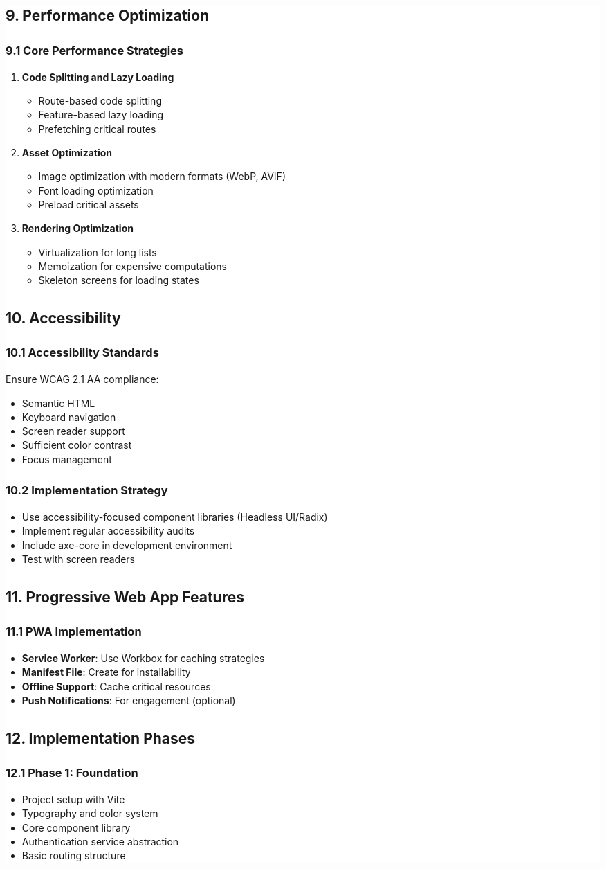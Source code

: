## 9. Performance Optimization

### 9.1 Core Performance Strategies

1. **Code Splitting and Lazy Loading**
   - Route-based code splitting
   - Feature-based lazy loading
   - Prefetching critical routes

2. **Asset Optimization**
   - Image optimization with modern formats (WebP, AVIF)
   - Font loading optimization
   - Preload critical assets

3. **Rendering Optimization**
   - Virtualization for long lists
   - Memoization for expensive computations
   - Skeleton screens for loading states

## 10. Accessibility

### 10.1 Accessibility Standards

Ensure WCAG 2.1 AA compliance:
- Semantic HTML
- Keyboard navigation
- Screen reader support
- Sufficient color contrast
- Focus management

### 10.2 Implementation Strategy

- Use accessibility-focused component libraries (Headless UI/Radix)
- Implement regular accessibility audits
- Include axe-core in development environment
- Test with screen readers

## 11. Progressive Web App Features

### 11.1 PWA Implementation

- **Service Worker**: Use Workbox for caching strategies
- **Manifest File**: Create for installability
- **Offline Support**: Cache critical resources
- **Push Notifications**: For engagement (optional)

## 12. Implementation Phases

### 12.1 Phase 1: Foundation
- Project setup with Vite
- Typography and color system
- Core component library
- Authentication service abstraction
- Basic routing structure
